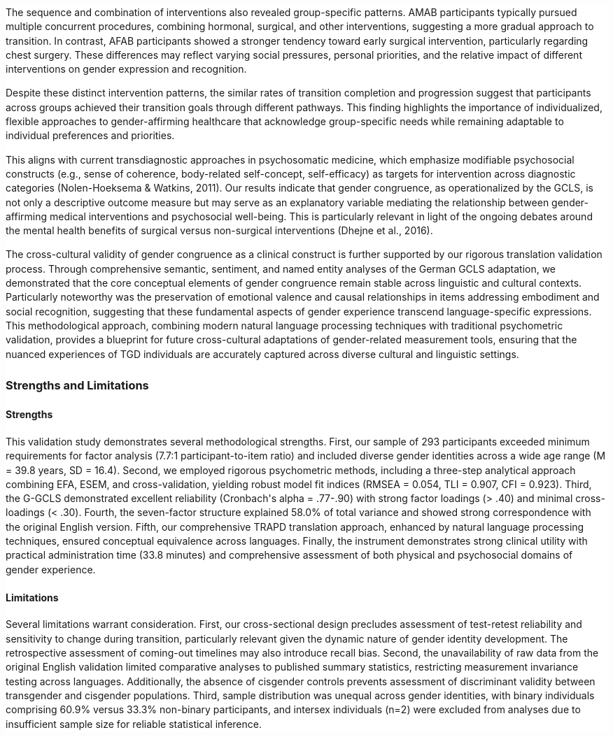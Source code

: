 The sequence and combination of interventions also revealed group-specific patterns. AMAB participants typically pursued multiple concurrent procedures, combining hormonal, surgical, and other interventions, suggesting a more gradual approach to transition. In contrast, AFAB participants showed a stronger tendency toward early surgical intervention, particularly regarding chest surgery. These differences may reflect varying social pressures, personal priorities, and the relative impact of different interventions on gender expression and recognition.

Despite these distinct intervention patterns, the similar rates of transition completion and progression suggest that participants across groups achieved their transition goals through different pathways. This finding highlights the importance of individualized, flexible approaches to gender-affirming healthcare that acknowledge group-specific needs while remaining adaptable to individual preferences and priorities.

This aligns with current transdiagnostic approaches in psychosomatic medicine, which emphasize modifiable psychosocial constructs (e.g., sense of coherence, body-related self-concept, self-efficacy) as targets for intervention across diagnostic categories (Nolen-Hoeksema & Watkins, 2011). Our results indicate that gender congruence, as operationalized by the GCLS, is not only a descriptive outcome measure but may serve as an explanatory variable mediating the relationship between gender-affirming medical interventions and psychosocial well-being. This is particularly relevant in light of the ongoing debates around the mental health benefits of surgical versus non-surgical interventions (Dhejne et al., 2016).

The cross-cultural validity of gender congruence as a clinical construct is further supported by our rigorous translation validation process. Through comprehensive semantic, sentiment, and named entity analyses of the German GCLS adaptation, we demonstrated that the core conceptual elements of gender congruence remain stable across linguistic and cultural contexts. Particularly noteworthy was the preservation of emotional valence and causal relationships in items addressing embodiment and social recognition, suggesting that these fundamental aspects of gender experience transcend language-specific expressions. This methodological approach, combining modern natural language processing techniques with traditional psychometric validation, provides a blueprint for future cross-cultural adaptations of gender-related measurement tools, ensuring that the nuanced experiences of TGD individuals are accurately captured across diverse cultural and linguistic settings.

### Strengths and Limitations

#### Strengths

This validation study demonstrates several methodological strengths. First, our sample of 293 participants exceeded minimum requirements for factor analysis (7.7:1 participant-to-item ratio) and included diverse gender identities across a wide age range (M = 39.8 years, SD = 16.4). Second, we employed rigorous psychometric methods, including a three-step analytical approach combining EFA, ESEM, and cross-validation, yielding robust model fit indices (RMSEA = 0.054, TLI = 0.907, CFI = 0.923). Third, the G-GCLS demonstrated excellent reliability (Cronbach's alpha = .77-.90) with strong factor loadings (> .40) and minimal cross-loadings (< .30). Fourth, the seven-factor structure explained 58.0% of total variance and showed strong correspondence with the original English version. Fifth, our comprehensive TRAPD translation approach, enhanced by natural language processing techniques, ensured conceptual equivalence across languages. Finally, the instrument demonstrates strong clinical utility with practical administration time (33.8 minutes) and comprehensive assessment of both physical and psychosocial domains of gender experience.

#### Limitations

Several limitations warrant consideration. First, our cross-sectional design precludes assessment of test-retest reliability and sensitivity to change during transition, particularly relevant given the dynamic nature of gender identity development. The retrospective assessment of coming-out timelines may also introduce recall bias. Second, the unavailability of raw data from the original English validation limited comparative analyses to published summary statistics, restricting measurement invariance testing across languages. Additionally, the absence of cisgender controls prevents assessment of discriminant validity between transgender and cisgender populations. Third, sample distribution was unequal across gender identities, with binary individuals comprising 60.9% versus 33.3% non-binary participants, and intersex individuals (n=2) were excluded from analyses due to insufficient sample size for reliable statistical inference. 
